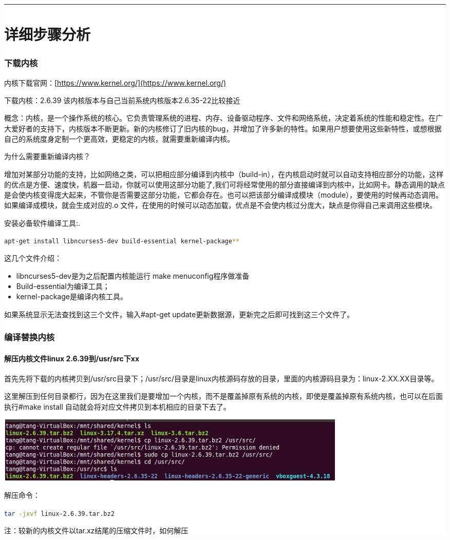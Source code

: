 ******

# 详细步骤分析

### 下载内核

内核下载官网：[https://www.kernel.org/](https://www.kernel.org/)

下载内核：2.6.39 该内核版本与自己当前系统内核版本2.6.35-22比较接近

概念：内核，是一个操作系统的核心。它负责管理系统的进程、内存、设备驱动程序、文件和网络系统，决定着系统的性能和稳定性。在广大爱好者的支持下，内核版本不断更新。新的内核修订了旧内核的bug，并增加了许多新的特性。如果用户想要使用这些新特性，或想根据自己的系统度身定制一个更高效，更稳定的内核，就需要重新编译内核。

为什么需要重新编译内核？

增加对某部分功能的支持，比如网络之类，可以把相应部分编译到内核中（build-in），在内核启动时就可以自动支持相应部分的功能，这样的优点是方便、速度快，机器一启动，你就可以使用这部分功能了,我们可将经常使用的部分直接编译到内核中，比如网卡。静态调用的缺点是会使内核变得庞大起来，不管你是否需要这部分功能，它都会存在。也可以把该部分编译成模块（module），要使用的时候再动态调用。如果编译成模块，就会生成对应的.o 文件，在使用的时候可以动态加载，优点是不会使内核过分庞大，缺点是你得自己来调用这些模块。

安装必备软件编译工具:.

```bash
apt-get install libncurses5-dev build-essential kernel-package**
```

这几个文件介绍：

- libncurses5-dev是为之后配置内核能运行 make menuconfig程序做准备
- Build-essential为编译工具；
- kernel-package是编译内核工具。

如果系统显示无法查找到这三个文件，输入#apt-get update更新数据源，更新完之后即可找到这三个文件了。

### 编译替换内核

#### 解压内核文件linux 2.6.39到/usr/src下xx

首先先将下载的内核拷贝到/usr/src目录下；/usr/src/目录是linux内核源码存放的目录，里面的内核源码目录为：linux-2.XX.XX目录等。

这里解压到任何目录都行，因为在这里我们是要增加一个内核，而不是覆盖掉原有系统的内核，即使是覆盖掉原有系统内核，也可以在后面执行#make install 自动就会将对应文件拷贝到本机相应的目录下去了。

![](/images/in-post/2016-07-12-Linux-kernel-update/2018-09-19-02-27-39.png)

解压命令：

```bash
tar -jxvf linux-2.6.39.tar.bz2
```

注：较新的内核文件以tar.xz结尾的压缩文件时，如何解压
